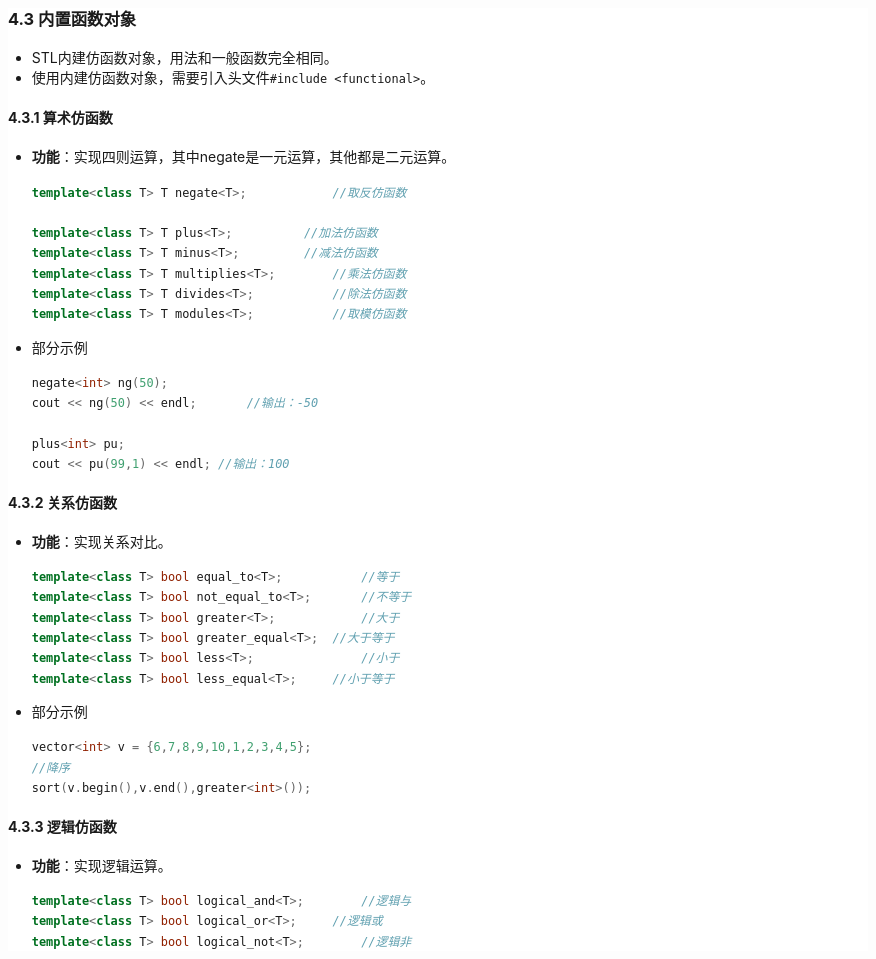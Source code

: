 ### 4.3 内置函数对象

* STL内建仿函数对象，用法和一般函数完全相同。
* 使用内建仿函数对象，需要引入头文件`#include <functional>`。

#### 4.3.1 算术仿函数

* **功能**：实现四则运算，其中negate是一元运算，其他都是二元运算。

  ```c++
  template<class T> T negate<T>;			//取反仿函数
  
  template<class T> T plus<T>;			//加法仿函数
  template<class T> T minus<T>;			//减法仿函数
  template<class T> T multiplies<T>;		//乘法仿函数
  template<class T> T divides<T>;			//除法仿函数
  template<class T> T modules<T>;			//取模仿函数
  ```

* 部分示例

  ```c++
  negate<int> ng(50);
  cout << ng(50) << endl;		//输出：-50
  
  plus<int> pu;
  cout << pu(99,1) << endl;	//输出：100
  ```

#### 4.3.2 关系仿函数

* **功能**：实现关系对比。

  ```c++
  template<class T> bool equal_to<T>;			//等于
  template<class T> bool not_equal_to<T>;		//不等于
  template<class T> bool greater<T>;			//大于
  template<class T> bool greater_equal<T>;	//大于等于
  template<class T> bool less<T>;				//小于
  template<class T> bool less_equal<T>;		//小于等于
  ```

* 部分示例

  ```c++
  vector<int> v = {6,7,8,9,10,1,2,3,4,5};
  //降序
  sort(v.begin(),v.end(),greater<int>());
  ```

#### 4.3.3 逻辑仿函数

* **功能**：实现逻辑运算。

  ```c++
  template<class T> bool logical_and<T>;		//逻辑与
  template<class T> bool logical_or<T>;		//逻辑或
  template<class T> bool logical_not<T>;		//逻辑非
  ```

